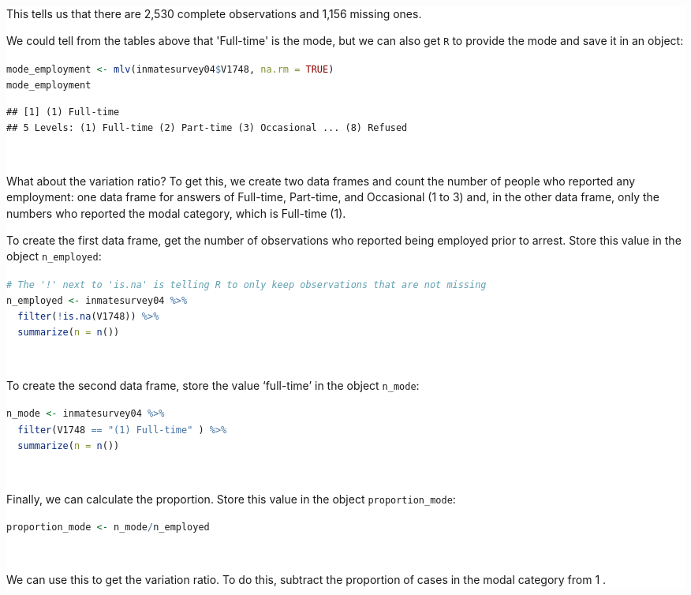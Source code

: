This tells us that there are 2,530 complete observations and 1,156 missing ones. 

We could tell from the tables above that 'Full-time' is the mode, but we can also get `R` to provide the mode and save it in an object:
<br>


```r
mode_employment <- mlv(inmatesurvey04$V1748, na.rm = TRUE) 
mode_employment
```

```
## [1] (1) Full-time
## 5 Levels: (1) Full-time (2) Part-time (3) Occasional ... (8) Refused
```
<br>






What about the variation ratio? To get this, we create two data frames and count the number of people who reported any employment: one data frame for answers of Full-time, Part-time, and Occasional (1 to 3) and, in the other data frame, only the numbers who reported the modal category, which is Full-time (1). 

To create the first data frame, get the number of observations who reported being employed prior to arrest. Store this value in the object `n_employed`: 
<br>


```r
# The '!' next to 'is.na' is telling R to only keep observations that are not missing
n_employed <- inmatesurvey04 %>% 
  filter(!is.na(V1748)) %>% 
  summarize(n = n())
```
<br>

To create the second data frame, store the value ‘full-time’ in the object `n_mode`: <br>


```r
n_mode <- inmatesurvey04 %>% 
  filter(V1748 == "(1) Full-time" ) %>% 
  summarize(n = n()) 
```
<br>

Finally, we can calculate the proportion. Store this value in the object `proportion_mode`:
<br>


```r
proportion_mode <- n_mode/n_employed 
```
<br>

We can use this to get the variation ratio. To do this, subtract the proportion of cases in the modal category from 1 .
<br>
